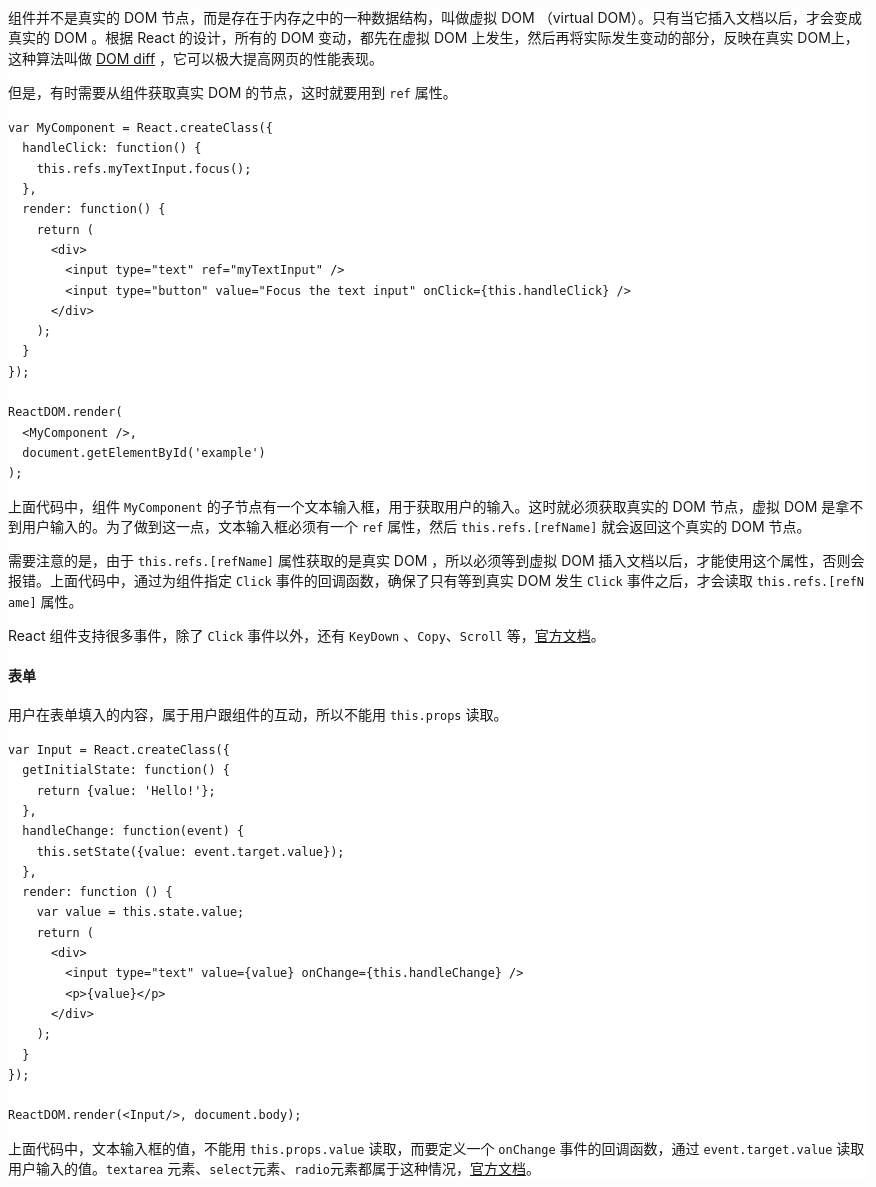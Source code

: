 组件并不是真实的 DOM 节点，而是存在于内存之中的一种数据结构，叫做虚拟 DOM （virtual DOM）。只有当它插入文档以后，才会变成真实的 DOM 。根据 React 的设计，所有的 DOM 变动，都先在虚拟 DOM 上发生，然后再将实际发生变动的部分，反映在真实 DOM上，这种算法叫做 [DOM diff](http://calendar.perfplanet.com/2013/diff/) ，它可以极大提高网页的性能表现。

但是，有时需要从组件获取真实 DOM 的节点，这时就要用到 `ref` 属性。

 ```
 var MyComponent = React.createClass({
   handleClick: function() {
     this.refs.myTextInput.focus();
   },
   render: function() {
     return (
       <div>
         <input type="text" ref="myTextInput" />
         <input type="button" value="Focus the text input" onClick={this.handleClick} />
       </div>
     );
   }
 });

 ReactDOM.render(
   <MyComponent />,
   document.getElementById('example')
 );
 ```

上面代码中，组件 `MyComponent` 的子节点有一个文本输入框，用于获取用户的输入。这时就必须获取真实的 DOM 节点，虚拟 DOM 是拿不到用户输入的。为了做到这一点，文本输入框必须有一个 `ref` 属性，然后 `this.refs.[refName]` 就会返回这个真实的 DOM 节点。

需要注意的是，由于 `this.refs.[refName]` 属性获取的是真实 DOM ，所以必须等到虚拟 DOM 插入文档以后，才能使用这个属性，否则会报错。上面代码中，通过为组件指定 `Click` 事件的回调函数，确保了只有等到真实 DOM 发生 `Click` 事件之后，才会读取 `this.refs.[refName]` 属性。

React 组件支持很多事件，除了 `Click` 事件以外，还有 `KeyDown` 、`Copy`、`Scroll` 等，[官方文档](http://facebook.github.io/react/docs/events.html#supported-events)。

#### 表单

 用户在表单填入的内容，属于用户跟组件的互动，所以不能用 `this.props` 读取。

 ```
 var Input = React.createClass({
   getInitialState: function() {
     return {value: 'Hello!'};
   },
   handleChange: function(event) {
     this.setState({value: event.target.value});
   },
   render: function () {
     var value = this.state.value;
     return (
       <div>
         <input type="text" value={value} onChange={this.handleChange} />
         <p>{value}</p>
       </div>
     );
   }
 });

 ReactDOM.render(<Input/>, document.body);
 ```

上面代码中，文本输入框的值，不能用 `this.props.value` 读取，而要定义一个 `onChange` 事件的回调函数，通过 `event.target.value` 读取用户输入的值。`textarea` 元素、`select`元素、`radio`元素都属于这种情况，[官方文档](http://facebook.github.io/react/docs/forms.html)。

